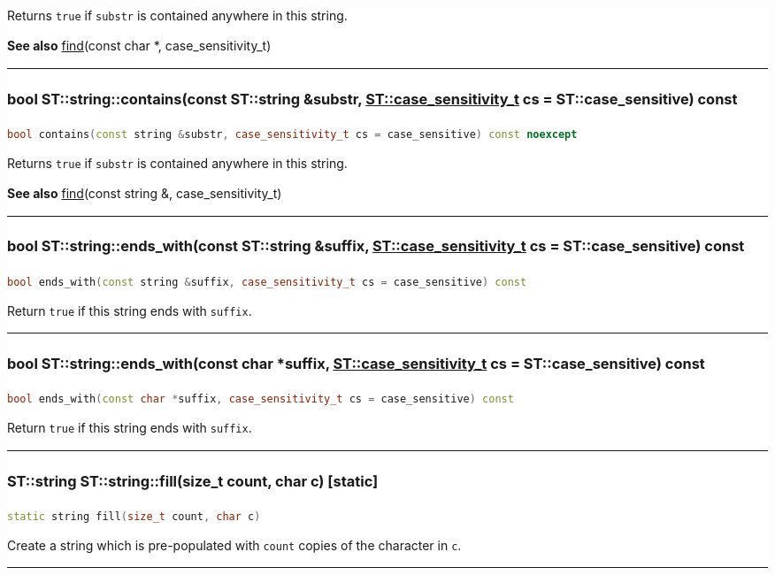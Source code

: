 Returns `true` if `substr` is contained anywhere in this string.

**See also** [find](#find_2)(const char \*, case_sensitivity_t)

------

<a name="contains_3"></a>
### bool ST::string::contains(const ST::string &substr, [ST::case_sensitivity_t](#case_sensitivity_t) cs = ST::case_sensitive) const
~~~c++
bool contains(const string &substr, case_sensitivity_t cs = case_sensitive) const noexcept
~~~

Returns `true` if `substr` is contained anywhere in this string.

**See also** [find](#find_3)(const string &, case_sensitivity_t)

------

<a name="ends_with_1"></a>
### bool ST::string::ends_with(const ST::string &suffix, [ST::case_sensitivity_t](#case_sensitivity_t) cs = ST::case_sensitive) const
~~~c++
bool ends_with(const string &suffix, case_sensitivity_t cs = case_sensitive) const
~~~

Return `true` if this string ends with `suffix`.

------

<a name="ends_with_2"></a>
### bool ST::string::ends_with(const char \*suffix, [ST::case_sensitivity_t](#case_sensitivity_t) cs = ST::case_sensitive) const
~~~c++
bool ends_with(const char *suffix, case_sensitivity_t cs = case_sensitive) const
~~~

Return `true` if this string ends with `suffix`.

------

<a name="fill"></a>
### ST::string ST::string::fill(size_t count, char c) [static]
~~~c++
static string fill(size_t count, char c)
~~~

Create a string which is pre-populated with `count` copies of the character
in `c`.

------
